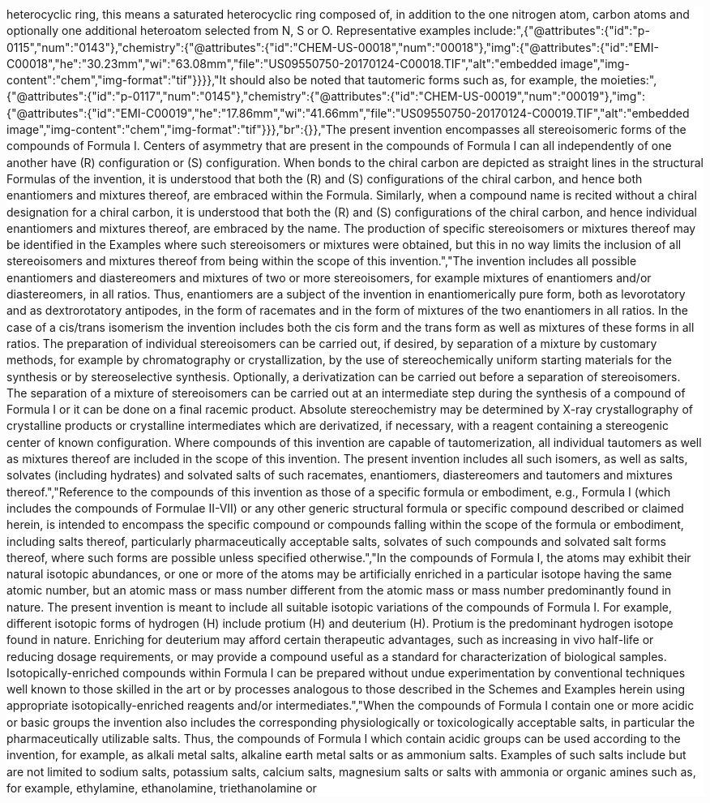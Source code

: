 heterocyclic ring, this means a saturated heterocyclic ring composed of, in addition to the one nitrogen atom, carbon atoms and optionally one additional heteroatom selected from N, S or O. Representative examples include:",{"@attributes":{"id":"p-0115","num":"0143"},"chemistry":{"@attributes":{"id":"CHEM-US-00018","num":"00018"},"img":{"@attributes":{"id":"EMI-C00018","he":"30.23mm","wi":"63.08mm","file":"US09550750-20170124-C00018.TIF","alt":"embedded image","img-content":"chem","img-format":"tif"}}}},"It should also be noted that tautomeric forms such as, for example, the moieties:",{"@attributes":{"id":"p-0117","num":"0145"},"chemistry":{"@attributes":{"id":"CHEM-US-00019","num":"00019"},"img":{"@attributes":{"id":"EMI-C00019","he":"17.86mm","wi":"41.66mm","file":"US09550750-20170124-C00019.TIF","alt":"embedded image","img-content":"chem","img-format":"tif"}}},"br":{}},"The present invention encompasses all stereoisomeric forms of the compounds of Formula I. Centers of asymmetry that are present in the compounds of Formula I can all independently of one another have (R) configuration or (S) configuration. When bonds to the chiral carbon are depicted as straight lines in the structural Formulas of the invention, it is understood that both the (R) and (S) configurations of the chiral carbon, and hence both enantiomers and mixtures thereof, are embraced within the Formula. Similarly, when a compound name is recited without a chiral designation for a chiral carbon, it is understood that both the (R) and (S) configurations of the chiral carbon, and hence individual enantiomers and mixtures thereof, are embraced by the name. The production of specific stereoisomers or mixtures thereof may be identified in the Examples where such stereoisomers or mixtures were obtained, but this in no way limits the inclusion of all stereoisomers and mixtures thereof from being within the scope of this invention.","The invention includes all possible enantiomers and diastereomers and mixtures of two or more stereoisomers, for example mixtures of enantiomers and\/or diastereomers, in all ratios. Thus, enantiomers are a subject of the invention in enantiomerically pure form, both as levorotatory and as dextrorotatory antipodes, in the form of racemates and in the form of mixtures of the two enantiomers in all ratios. In the case of a cis\/trans isomerism the invention includes both the cis form and the trans form as well as mixtures of these forms in all ratios. The preparation of individual stereoisomers can be carried out, if desired, by separation of a mixture by customary methods, for example by chromatography or crystallization, by the use of stereochemically uniform starting materials for the synthesis or by stereoselective synthesis. Optionally, a derivatization can be carried out before a separation of stereoisomers. The separation of a mixture of stereoisomers can be carried out at an intermediate step during the synthesis of a compound of Formula I or it can be done on a final racemic product. Absolute stereochemistry may be determined by X-ray crystallography of crystalline products or crystalline intermediates which are derivatized, if necessary, with a reagent containing a stereogenic center of known configuration. Where compounds of this invention are capable of tautomerization, all individual tautomers as well as mixtures thereof are included in the scope of this invention. The present invention includes all such isomers, as well as salts, solvates (including hydrates) and solvated salts of such racemates, enantiomers, diastereomers and tautomers and mixtures thereof.","Reference to the compounds of this invention as those of a specific formula or embodiment, e.g., Formula I (which includes the compounds of Formulae II-VII) or any other generic structural formula or specific compound described or claimed herein, is intended to encompass the specific compound or compounds falling within the scope of the formula or embodiment, including salts thereof, particularly pharmaceutically acceptable salts, solvates of such compounds and solvated salt forms thereof, where such forms are possible unless specified otherwise.","In the compounds of Formula I, the atoms may exhibit their natural isotopic abundances, or one or more of the atoms may be artificially enriched in a particular isotope having the same atomic number, but an atomic mass or mass number different from the atomic mass or mass number predominantly found in nature. The present invention is meant to include all suitable isotopic variations of the compounds of Formula I. For example, different isotopic forms of hydrogen (H) include protium (H) and deuterium (H). Protium is the predominant hydrogen isotope found in nature. Enriching for deuterium may afford certain therapeutic advantages, such as increasing in vivo half-life or reducing dosage requirements, or may provide a compound useful as a standard for characterization of biological samples. Isotopically-enriched compounds within Formula I can be prepared without undue experimentation by conventional techniques well known to those skilled in the art or by processes analogous to those described in the Schemes and Examples herein using appropriate isotopically-enriched reagents and\/or intermediates.","When the compounds of Formula I contain one or more acidic or basic groups the invention also includes the corresponding physiologically or toxicologically acceptable salts, in particular the pharmaceutically utilizable salts. Thus, the compounds of Formula I which contain acidic groups can be used according to the invention, for example, as alkali metal salts, alkaline earth metal salts or as ammonium salts. Examples of such salts include but are not limited to sodium salts, potassium salts, calcium salts, magnesium salts or salts with ammonia or organic amines such as, for example, ethylamine, ethanolamine, triethanolamine or